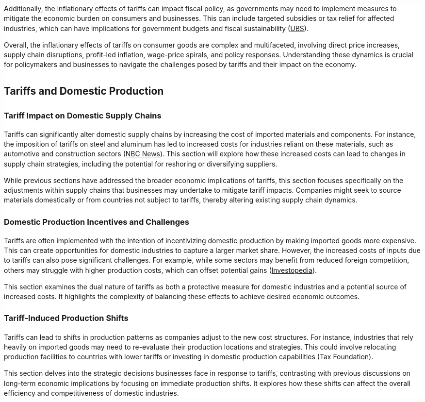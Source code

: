 Additionally, the inflationary effects of tariffs can impact fiscal policy, as governments may need to implement measures to mitigate the economic burden on consumers and businesses. This can include targeted subsidies or tax relief for affected industries, which can have implications for government budgets and fiscal sustainability ([UBS](https://www.ubs.com/global/en/wealthmanagement/insights/chief-investment-office/market-insights/paul-donovan/2024/tariffs-and-inflation.html)).

Overall, the inflationary effects of tariffs on consumer goods are complex and multifaceted, involving direct price increases, supply chain disruptions, profit-led inflation, wage-price spirals, and policy responses. Understanding these dynamics is crucial for policymakers and businesses to navigate the challenges posed by tariffs and their impact on the economy.

## Tariffs and Domestic Production

### Tariff Impact on Domestic Supply Chains

Tariffs can significantly alter domestic supply chains by increasing the cost of imported materials and components. For instance, the imposition of tariffs on steel and aluminum has led to increased costs for industries reliant on these materials, such as automotive and construction sectors ([NBC News](https://www.nbcnews.com/business/economy/tariffs-economists-dont-rcna176164)). This section will explore how these increased costs can lead to changes in supply chain strategies, including the potential for reshoring or diversifying suppliers.

While previous sections have addressed the broader economic implications of tariffs, this section focuses specifically on the adjustments within supply chains that businesses may undertake to mitigate tariff impacts. Companies might seek to source materials domestically or from countries not subject to tariffs, thereby altering existing supply chain dynamics.

### Domestic Production Incentives and Challenges

Tariffs are often implemented with the intention of incentivizing domestic production by making imported goods more expensive. This can create opportunities for domestic industries to capture a larger market share. However, the increased costs of inputs due to tariffs can also pose significant challenges. For example, while some sectors may benefit from reduced foreign competition, others may struggle with higher production costs, which can offset potential gains ([Investopedia](https://www.investopedia.com/articles/economics/08/tariff-trade-barrier-basics.asp)).

This section examines the dual nature of tariffs as both a protective measure for domestic industries and a potential source of increased costs. It highlights the complexity of balancing these effects to achieve desired economic outcomes.

### Tariff-Induced Production Shifts

Tariffs can lead to shifts in production patterns as companies adjust to the new cost structures. For instance, industries that rely heavily on imported goods may need to re-evaluate their production locations and strategies. This could involve relocating production facilities to countries with lower tariffs or investing in domestic production capabilities ([Tax Foundation](https://taxfoundation.org/research/all/federal/trump-tariffs-biden-tariffs/)).

This section delves into the strategic decisions businesses face in response to tariffs, contrasting with previous discussions on long-term economic implications by focusing on immediate production shifts. It explores how these shifts can affect the overall efficiency and competitiveness of domestic industries.
